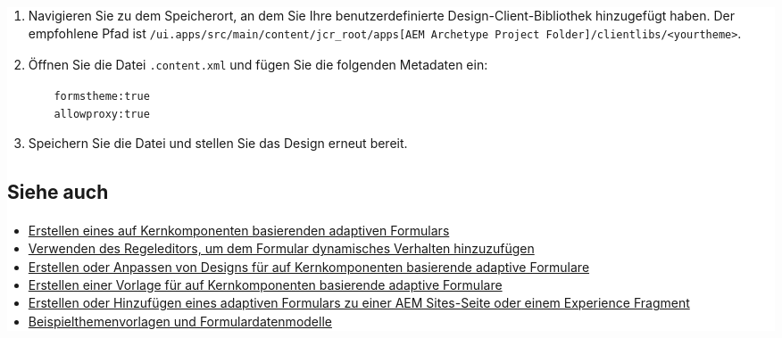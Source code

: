 1. Navigieren Sie zu dem Speicherort, an dem Sie Ihre benutzerdefinierte Design-Client-Bibliothek hinzugefügt haben. Der empfohlene Pfad ist `/ui.apps/src/main/content/jcr_root/apps[AEM Archetype Project Folder]/clientlibs/<yourtheme>`.

1. Öffnen Sie die Datei `.content.xml` und fügen Sie die folgenden Metadaten ein:

   ```
       formstheme:true
       allowproxy:true
   ```

1. Speichern Sie die Datei und stellen Sie das Design erneut bereit.

## Siehe auch

* [Erstellen eines auf Kernkomponenten basierenden adaptiven Formulars](create-an-adaptive-form-core-components.md)
* [Verwenden des Regeleditors, um dem Formular dynamisches Verhalten hinzuzufügen](rule-editor.md)
* [Erstellen oder Anpassen von Designs für auf Kernkomponenten basierende adaptive Formulare](create-or-customize-themes-for-adaptive-forms-core-components.md)
* [Erstellen einer Vorlage für auf Kernkomponenten basierende adaptive Formulare](template-editor.md)
* [Erstellen oder Hinzufügen eines adaptiven Formulars zu einer AEM Sites-Seite oder einem Experience Fragment](create-or-add-an-adaptive-form-to-aem-sites-page.md)
* [Beispielthemenvorlagen und Formulardatenmodelle](https://experienceleague.adobe.com/docs/experience-manager-core-components/using/adaptive-forms/sample-themes-templates-form-data-models-core-components.html?lang=de)
